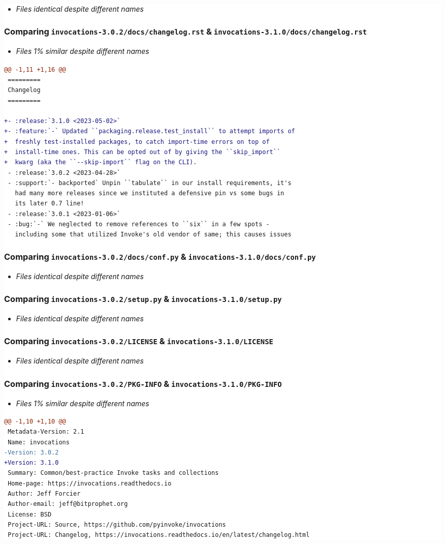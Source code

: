  * *Files identical despite different names*

### Comparing `invocations-3.0.2/docs/changelog.rst` & `invocations-3.1.0/docs/changelog.rst`

 * *Files 1% similar despite different names*

```diff
@@ -1,11 +1,16 @@
 =========
 Changelog
 =========
 
+- :release:`3.1.0 <2023-05-02>`
+- :feature:`-` Updated ``packaging.release.test_install`` to attempt imports of
+  freshly test-installed packages, to catch import-time errors on top of
+  install-time ones. This can be opted out of by giving the ``skip_import``
+  kwarg (aka the ``--skip-import`` flag on the CLI).
 - :release:`3.0.2 <2023-04-28>`
 - :support:`- backported` Unpin ``tabulate`` in our install requirements, it's
   had many more releases since we instituted a defensive pin vs some bugs in
   its later 0.7 line!
 - :release:`3.0.1 <2023-01-06>`
 - :bug:`-` We neglected to remove references to ``six`` in a few spots -
   including some that utilized Invoke's old vendor of same; this causes issues
```

### Comparing `invocations-3.0.2/docs/conf.py` & `invocations-3.1.0/docs/conf.py`

 * *Files identical despite different names*

### Comparing `invocations-3.0.2/setup.py` & `invocations-3.1.0/setup.py`

 * *Files identical despite different names*

### Comparing `invocations-3.0.2/LICENSE` & `invocations-3.1.0/LICENSE`

 * *Files identical despite different names*

### Comparing `invocations-3.0.2/PKG-INFO` & `invocations-3.1.0/PKG-INFO`

 * *Files 1% similar despite different names*

```diff
@@ -1,10 +1,10 @@
 Metadata-Version: 2.1
 Name: invocations
-Version: 3.0.2
+Version: 3.1.0
 Summary: Common/best-practice Invoke tasks and collections
 Home-page: https://invocations.readthedocs.io
 Author: Jeff Forcier
 Author-email: jeff@bitprophet.org
 License: BSD
 Project-URL: Source, https://github.com/pyinvoke/invocations
 Project-URL: Changelog, https://invocations.readthedocs.io/en/latest/changelog.html
```
